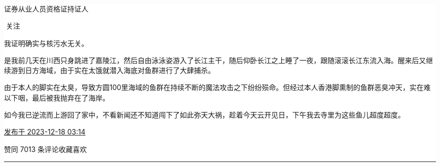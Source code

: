 证券从业人员资格证持证人

​ 关注

我证明确实与核污水无关。

是我前几天在川西只身跳进了嘉陵江，然后自由泳泳姿游入了长江主干，随后仰卧长江之上睡了一夜，跟随滚滚长江东流入海。醒来后又继续游到日方海域，由于实在太饿就潜入海底对鱼群进行了大肆捕杀。

由于本人的脚实在太臭，导致方圆100里海域的鱼群在持续不断的魔法攻击之下纷纷殒命。但经过本人香港脚熏制的鱼群恶臭冲天，实在难以下咽，最后被我抛弃在了海岸。

如今我已逆流而上游回了家中，不看新闻还不知道闯下了如此弥天大祸，趁着今天云开见日，下午我去寺里为这些鱼儿超度超度。

[发布于 2023-12-18 03:14](https://www.zhihu.com/question/635366311/answer/3329650442)

​赞同 70​​13 条评论​收藏​喜欢

---

